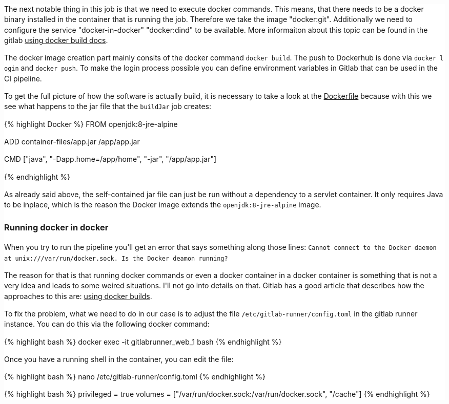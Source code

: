 The next notable thing in this job is that we need to execute docker commands. This means, that there needs to be a docker binary installed in the container that is running the job. Therefore we take the image "docker:git". Additionally we need to configure the service "docker-in-docker" "docker:dind" to be available. More informaiton about this topic can be found in the gitlab [using docker build docs](https://docs.gitlab.com/ce/ci/docker/using_docker_build.html).

The docker image creation part mainly consits of the docker command <code>docker build</code>. The push to Dockerhub is done via <code>docker login</code> and <code>docker push</code>. To make the login process possible you can define environment variables in Gitlab that can be used in the CI pipeline.


To get the full picture of how the software is actually build, it is necessary to take a look at the [Dockerfile](https://github.com/mariodavid/kubanische-kaninchenzuechterei/blob/master/deployment/Dockerfile) because with this we see what happens to the jar file that the <code>buildJar</code> job creates:

{% highlight Docker %}
FROM openjdk:8-jre-alpine

ADD container-files/app.jar /app/app.jar

CMD ["java", "-Dapp.home=/app/home", "-jar", "/app/app.jar"]

{% endhighlight %}

As already said above, the self-contained jar file can just be run without a dependency to a servlet container. It only requires Java to be inplace, which is the reason the Docker image extends the <code>openjdk:8-jre-alpine</code> image.


### Running docker in docker

When you try to run the pipeline you'll get an error that says something along those lines:
<code>Cannot connect to the Docker daemon at unix:///var/run/docker.sock. Is the Docker deamon running?</code>

The reason for that is that running docker commands or even a docker container in a docker container is something that is not a very idea and leads to some weired situations. I'll not go into details on that. Gitlab has a good article that describes how the approaches to this are: [using docker builds](https://docs.gitlab.com/ce/ci/docker/using_docker_build.html).

To fix the problem, what we need to do in our case is to adjust the file <code>/etc/gitlab-runner/config.toml</code> in the gitlab runner instance. You can do this via the following docker command:


{% highlight bash %}
docker exec -it gitlabrunner_web_1 bash
{% endhighlight %}

Once you have a running shell in the container, you can edit the file:

{% highlight bash %}
nano /etc/gitlab-runner/config.toml
{% endhighlight %}

{% highlight bash %}
privileged = true
volumes = ["/var/run/docker.sock:/var/run/docker.sock", "/cache"]
{% endhighlight %}
